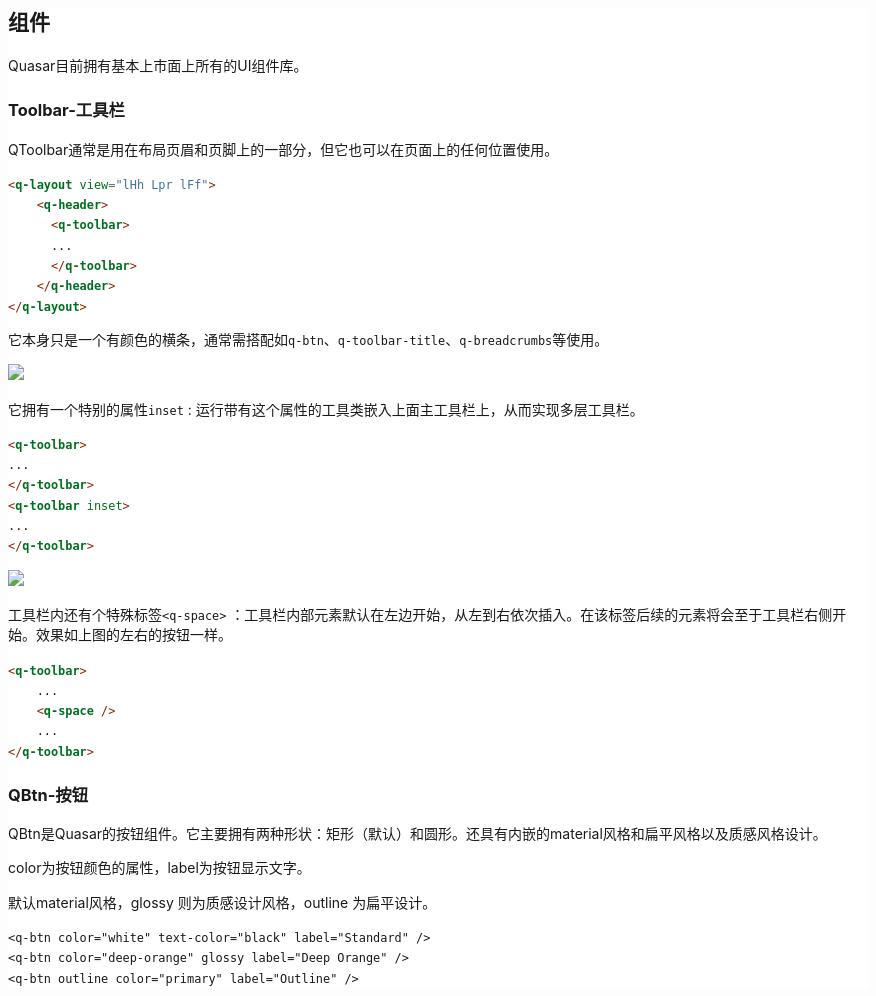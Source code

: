 

## 组件

Quasar目前拥有基本上市面上所有的UI组件库。

### Toolbar-工具栏

QToolbar通常是用在布局页眉和页脚上的一部分，但它也可以在页面上的任何位置使用。

```html
<q-layout view="lHh Lpr lFf">
    <q-header>
      <q-toolbar>
      ...
      </q-toolbar>
    </q-header>
</q-layout>
```

它本身只是一个有颜色的横条，通常需搭配如`q-btn`、`q-toolbar-title`、`q-breadcrumbs`等使用。

![](https://zssaer.oss-cn-chengdu.aliyuncs.com/20220310151601.png)

它拥有一个特别的属性`inset` : 运行带有这个属性的工具类嵌入上面主工具栏上，从而实现多层工具栏。

```html
<q-toolbar>
...
</q-toolbar>
<q-toolbar inset>
...
</q-toolbar>
```

![](https://zssaer.oss-cn-chengdu.aliyuncs.com/20220310151331.png)



工具栏内还有个特殊标签`<q-space>` ：工具栏内部元素默认在左边开始，从左到右依次插入。在该标签后续的元素将会至于工具栏右侧开始。效果如上图的左右的按钮一样。

```html
<q-toolbar>
	...
	<q-space />
	...
</q-toolbar>
```

### QBtn-按钮

QBtn是Quasar的按钮组件。它主要拥有两种形状：矩形（默认）和圆形。还具有内嵌的material风格和扁平风格以及质感风格设计。

color为按钮颜色的属性，label为按钮显示文字。

默认material风格，glossy 则为质感设计风格，outline 为扁平设计。

```
<q-btn color="white" text-color="black" label="Standard" />
<q-btn color="deep-orange" glossy label="Deep Orange" />
<q-btn outline color="primary" label="Outline" />
```
